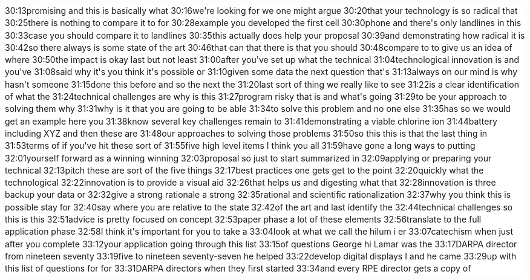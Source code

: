 30:13promising and this is basically what
30:16we're looking for we one might argue
30:20that your technology is so radical that
30:25there is nothing to compare it to for
30:28example you developed the first cell
30:30phone and there's only landlines in this
30:33case you should compare it to landlines
30:35this actually does help your proposal
30:39and demonstrating how radical it is
30:42so there always is some state of the art
30:46that can that there is that you should
30:48compare to to give us an idea of where
30:50the impact is okay last but not least
31:00after you've set up what the technical
31:04technological innovation is and you've
31:08said why it's you think it's possible or
31:10given some data the next question that's
31:13always on our mind is why hasn't someone
31:15done this before and so the next the
31:20last sort of thing we really like to see
31:22is a clear identification of what the
31:24technical challenges are why is this
31:27program risky that is and what's going
31:29to be your approach to solving them why
31:31why is it that you are going to be able
31:34to solve this problem and no one else
31:35has so we would get an example here you
31:38know several key challenges remain to
31:41demonstrating a viable chlorine ion
31:44battery including XYZ and then these are
31:48our approaches to solving those problems
31:50so this this is that the last thing in
31:53terms of if you've hit these sort of
31:55five high level items I think you all
31:59have gone a long ways to putting
32:01yourself forward as a winning winning
32:03proposal so just to start summarized in
32:09applying or preparing your technical
32:13pitch these are sort of the five things
32:17best practices one gets get to the point
32:20quickly what the technological
32:22innovation is to provide a visual aid
32:26that helps us and digesting what that
32:28innovation is three backup your data or
32:32give a strong rationale a strong
32:35rational and scientific rationalization
32:37why you think this is possible stay for
32:40say where you are relative to the state
32:42of the art and last identify the
32:44technical challenges so this is this
32:51advice is pretty focused on concept
32:53paper phase a lot of these elements
32:56translate to the full application phase
32:58I think it's important for you to take a
33:04look at what we call the hilum i er
33:07catechism when just after you complete
33:12your application going through this list
33:15of questions George hi Lamar was the
33:17DARPA director from nineteen seventy
33:19five to nineteen seventy-seven he helped
33:22develop digital displays I and he came
33:29up with this list of questions for for
33:31DARPA directors when they first started
33:34and every RPE director gets a copy of